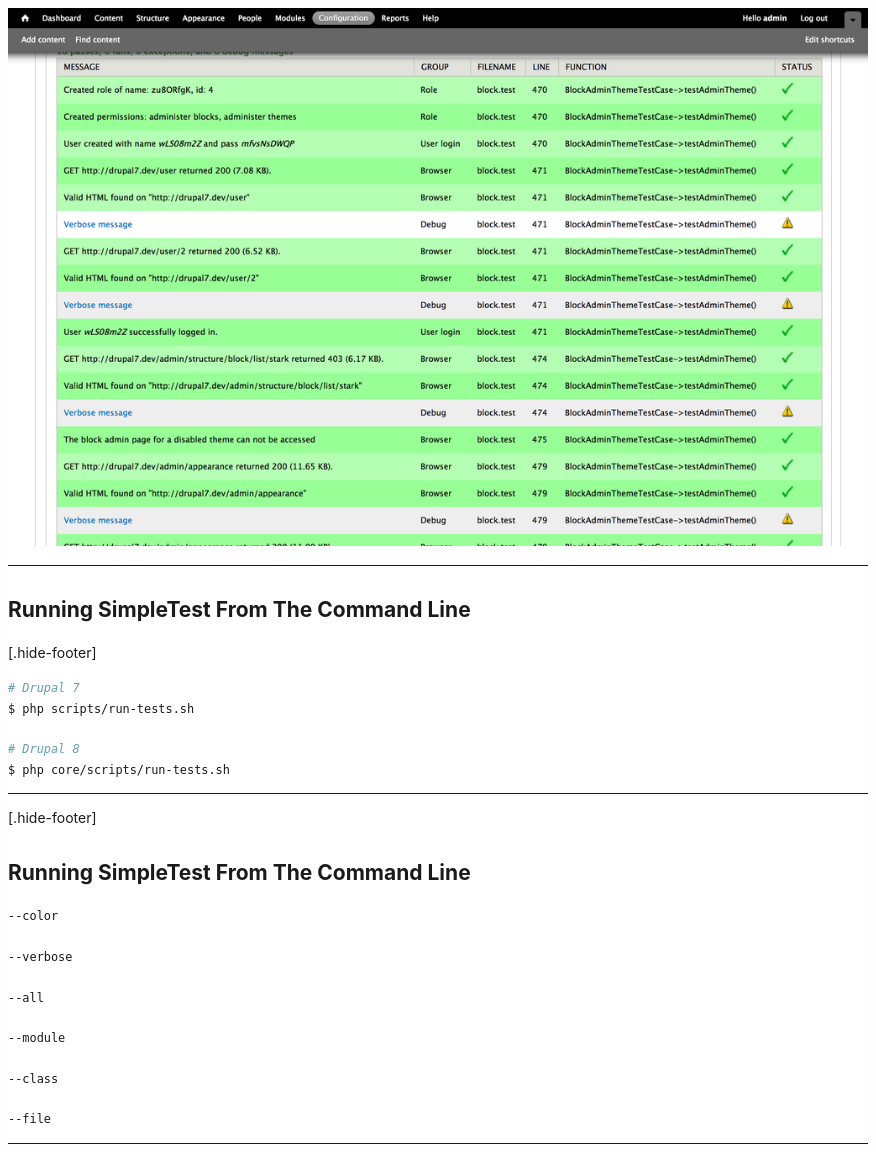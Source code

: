 
![fit](images/simpletest-4.png)

---

## Running SimpleTest From The Command Line

[.hide-footer]

```bash
# Drupal 7
$ php scripts/run-tests.sh

# Drupal 8
$ php core/scripts/run-tests.sh
```

---

[.hide-footer]

## Running SimpleTest From The Command Line

```bash
--color

--verbose

--all

--module

--class

--file
```

---